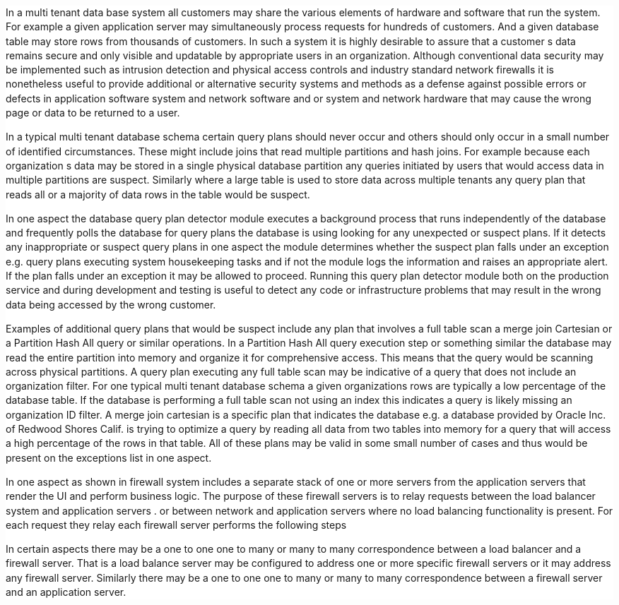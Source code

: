 In a multi tenant data base system all customers may share the various elements of hardware and software that run the system. For example a given application server may simultaneously process requests for hundreds of customers. And a given database table may store rows from thousands of customers. In such a system it is highly desirable to assure that a customer s data remains secure and only visible and updatable by appropriate users in an organization. Although conventional data security may be implemented such as intrusion detection and physical access controls and industry standard network firewalls it is nonetheless useful to provide additional or alternative security systems and methods as a defense against possible errors or defects in application software system and network software and or system and network hardware that may cause the wrong page or data to be returned to a user.

In a typical multi tenant database schema certain query plans should never occur and others should only occur in a small number of identified circumstances. These might include joins that read multiple partitions and hash joins. For example because each organization s data may be stored in a single physical database partition any queries initiated by users that would access data in multiple partitions are suspect. Similarly where a large table is used to store data across multiple tenants any query plan that reads all or a majority of data rows in the table would be suspect.

In one aspect the database query plan detector module executes a background process that runs independently of the database and frequently polls the database for query plans the database is using looking for any unexpected or suspect plans. If it detects any inappropriate or suspect query plans in one aspect the module determines whether the suspect plan falls under an exception e.g. query plans executing system housekeeping tasks and if not the module logs the information and raises an appropriate alert. If the plan falls under an exception it may be allowed to proceed. Running this query plan detector module both on the production service and during development and testing is useful to detect any code or infrastructure problems that may result in the wrong data being accessed by the wrong customer.

Examples of additional query plans that would be suspect include any plan that involves a full table scan a merge join Cartesian or a Partition Hash All query or similar operations. In a Partition Hash All query execution step or something similar the database may read the entire partition into memory and organize it for comprehensive access. This means that the query would be scanning across physical partitions. A query plan executing any full table scan may be indicative of a query that does not include an organization filter. For one typical multi tenant database schema a given organizations rows are typically a low percentage of the database table. If the database is performing a full table scan not using an index this indicates a query is likely missing an organization ID filter. A merge join cartesian is a specific plan that indicates the database e.g. a database provided by Oracle Inc. of Redwood Shores Calif. is trying to optimize a query by reading all data from two tables into memory for a query that will access a high percentage of the rows in that table. All of these plans may be valid in some small number of cases and thus would be present on the exceptions list in one aspect.

In one aspect as shown in firewall system includes a separate stack of one or more servers from the application servers that render the UI and perform business logic. The purpose of these firewall servers is to relay requests between the load balancer system and application servers . or between network and application servers where no load balancing functionality is present. For each request they relay each firewall server performs the following steps 

In certain aspects there may be a one to one one to many or many to many correspondence between a load balancer and a firewall server. That is a load balance server may be configured to address one or more specific firewall servers or it may address any firewall server. Similarly there may be a one to one one to many or many to many correspondence between a firewall server and an application server.

